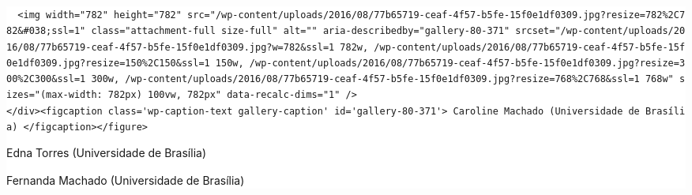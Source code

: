       <img width="782" height="782" src="/wp-content/uploads/2016/08/77b65719-ceaf-4f57-b5fe-15f0e1df0309.jpg?resize=782%2C782&#038;ssl=1" class="attachment-full size-full" alt="" aria-describedby="gallery-80-371" srcset="/wp-content/uploads/2016/08/77b65719-ceaf-4f57-b5fe-15f0e1df0309.jpg?w=782&ssl=1 782w, /wp-content/uploads/2016/08/77b65719-ceaf-4f57-b5fe-15f0e1df0309.jpg?resize=150%2C150&ssl=1 150w, /wp-content/uploads/2016/08/77b65719-ceaf-4f57-b5fe-15f0e1df0309.jpg?resize=300%2C300&ssl=1 300w, /wp-content/uploads/2016/08/77b65719-ceaf-4f57-b5fe-15f0e1df0309.jpg?resize=768%2C768&ssl=1 768w" sizes="(max-width: 782px) 100vw, 782px" data-recalc-dims="1" />
    </div><figcaption class='wp-caption-text gallery-caption' id='gallery-80-371'> Caroline Machado (Universidade de Brasília) </figcaption></figure>
  </div>
  
  <p>
    Edna Torres (Universidade de Brasília)
  </p>
  
  <p>
    Fernanda Machado (Universidade de Brasília)
  </p>